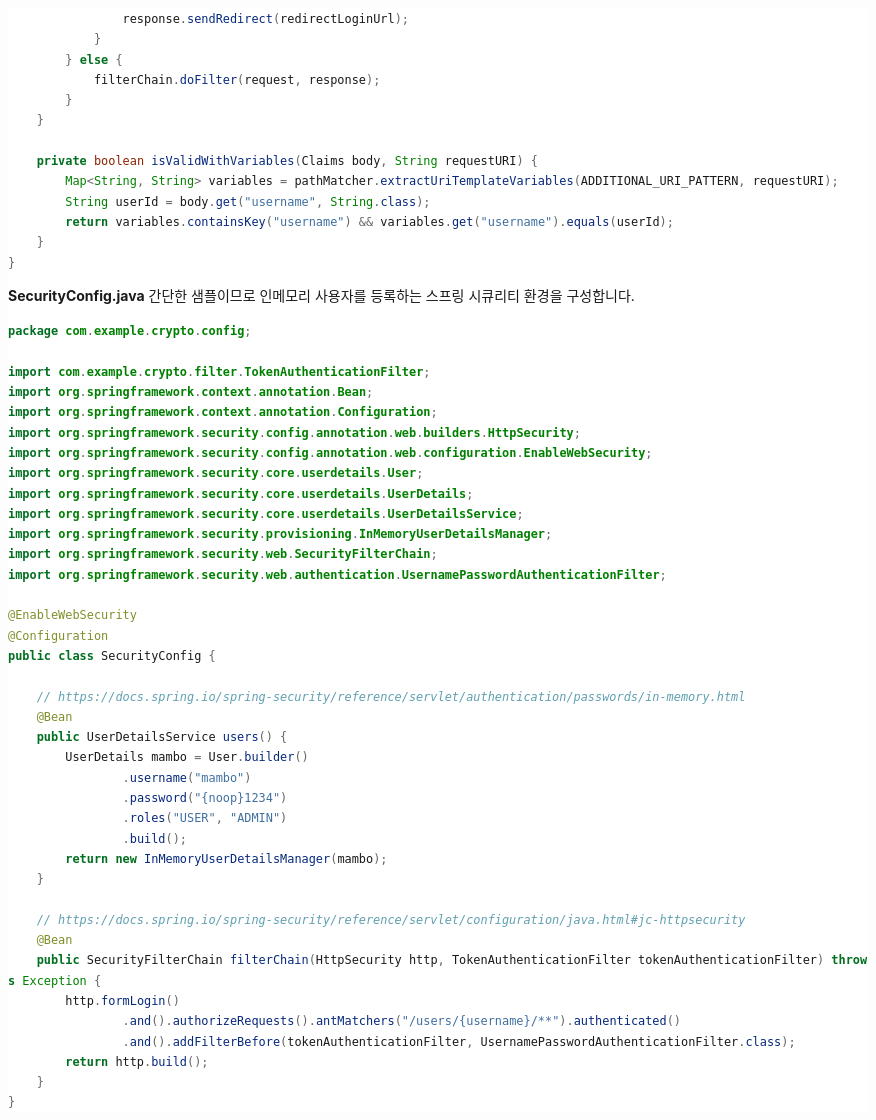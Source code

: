 ```java
                response.sendRedirect(redirectLoginUrl);
            }
        } else {
            filterChain.doFilter(request, response);
        }
    }

    private boolean isValidWithVariables(Claims body, String requestURI) {
        Map<String, String> variables = pathMatcher.extractUriTemplateVariables(ADDITIONAL_URI_PATTERN, requestURI);
        String userId = body.get("username", String.class);
        return variables.containsKey("username") && variables.get("username").equals(userId);
    }
}
```

__SecurityConfig.java__
간단한 샘플이므로 인메모리 사용자를 등록하는 스프링 시큐리티 환경을 구성합니다. 

```java
package com.example.crypto.config;

import com.example.crypto.filter.TokenAuthenticationFilter;
import org.springframework.context.annotation.Bean;
import org.springframework.context.annotation.Configuration;
import org.springframework.security.config.annotation.web.builders.HttpSecurity;
import org.springframework.security.config.annotation.web.configuration.EnableWebSecurity;
import org.springframework.security.core.userdetails.User;
import org.springframework.security.core.userdetails.UserDetails;
import org.springframework.security.core.userdetails.UserDetailsService;
import org.springframework.security.provisioning.InMemoryUserDetailsManager;
import org.springframework.security.web.SecurityFilterChain;
import org.springframework.security.web.authentication.UsernamePasswordAuthenticationFilter;

@EnableWebSecurity
@Configuration
public class SecurityConfig {

    // https://docs.spring.io/spring-security/reference/servlet/authentication/passwords/in-memory.html
    @Bean
    public UserDetailsService users() {
        UserDetails mambo = User.builder()
                .username("mambo")
                .password("{noop}1234")
                .roles("USER", "ADMIN")
                .build();
        return new InMemoryUserDetailsManager(mambo);
    }

    // https://docs.spring.io/spring-security/reference/servlet/configuration/java.html#jc-httpsecurity
    @Bean
    public SecurityFilterChain filterChain(HttpSecurity http, TokenAuthenticationFilter tokenAuthenticationFilter) throws Exception {
        http.formLogin()
                .and().authorizeRequests().antMatchers("/users/{username}/**").authenticated()
                .and().addFilterBefore(tokenAuthenticationFilter, UsernamePasswordAuthenticationFilter.class);
        return http.build();
    }
}
```
